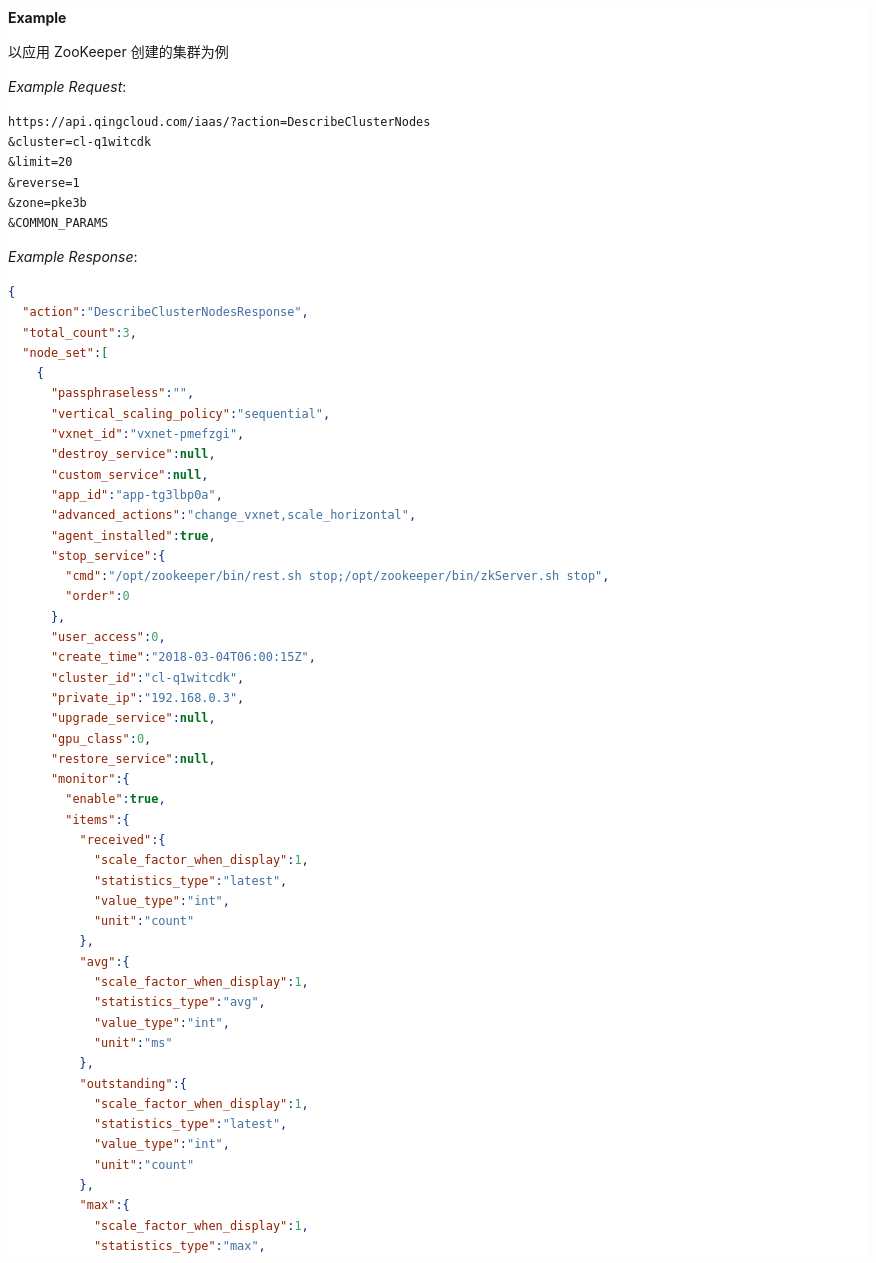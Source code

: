 **Example**

以应用 ZooKeeper 创建的集群为例

_Example Request_:

```
https://api.qingcloud.com/iaas/?action=DescribeClusterNodes
&cluster=cl-q1witcdk
&limit=20
&reverse=1
&zone=pke3b
&COMMON_PARAMS
```

_Example Response_:

```json
{
  "action":"DescribeClusterNodesResponse",
  "total_count":3,
  "node_set":[
    {
      "passphraseless":"",
      "vertical_scaling_policy":"sequential",
      "vxnet_id":"vxnet-pmefzgi",
      "destroy_service":null,
      "custom_service":null,
      "app_id":"app-tg3lbp0a",
      "advanced_actions":"change_vxnet,scale_horizontal",
      "agent_installed":true,
      "stop_service":{
        "cmd":"/opt/zookeeper/bin/rest.sh stop;/opt/zookeeper/bin/zkServer.sh stop",
        "order":0
      },
      "user_access":0,
      "create_time":"2018-03-04T06:00:15Z",
      "cluster_id":"cl-q1witcdk",
      "private_ip":"192.168.0.3",
      "upgrade_service":null,
      "gpu_class":0,
      "restore_service":null,
      "monitor":{
        "enable":true,
        "items":{
          "received":{
            "scale_factor_when_display":1,
            "statistics_type":"latest",
            "value_type":"int",
            "unit":"count"
          },
          "avg":{
            "scale_factor_when_display":1,
            "statistics_type":"avg",
            "value_type":"int",
            "unit":"ms"
          },
          "outstanding":{
            "scale_factor_when_display":1,
            "statistics_type":"latest",
            "value_type":"int",
            "unit":"count"
          },
          "max":{
            "scale_factor_when_display":1,
            "statistics_type":"max",
```